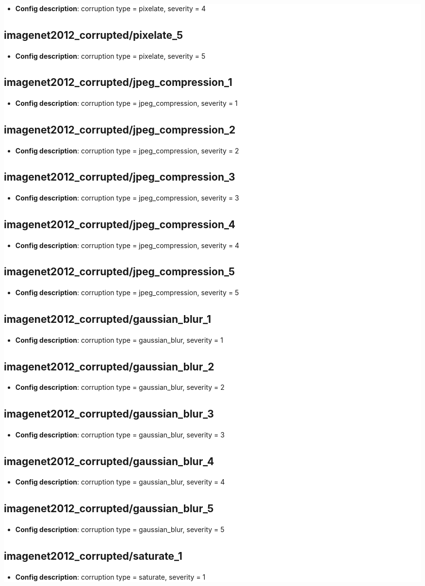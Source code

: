 *   **Config description**: corruption type = pixelate, severity = 4

## imagenet2012_corrupted/pixelate_5

*   **Config description**: corruption type = pixelate, severity = 5

## imagenet2012_corrupted/jpeg_compression_1

*   **Config description**: corruption type = jpeg_compression, severity = 1

## imagenet2012_corrupted/jpeg_compression_2

*   **Config description**: corruption type = jpeg_compression, severity = 2

## imagenet2012_corrupted/jpeg_compression_3

*   **Config description**: corruption type = jpeg_compression, severity = 3

## imagenet2012_corrupted/jpeg_compression_4

*   **Config description**: corruption type = jpeg_compression, severity = 4

## imagenet2012_corrupted/jpeg_compression_5

*   **Config description**: corruption type = jpeg_compression, severity = 5

## imagenet2012_corrupted/gaussian_blur_1

*   **Config description**: corruption type = gaussian_blur, severity = 1

## imagenet2012_corrupted/gaussian_blur_2

*   **Config description**: corruption type = gaussian_blur, severity = 2

## imagenet2012_corrupted/gaussian_blur_3

*   **Config description**: corruption type = gaussian_blur, severity = 3

## imagenet2012_corrupted/gaussian_blur_4

*   **Config description**: corruption type = gaussian_blur, severity = 4

## imagenet2012_corrupted/gaussian_blur_5

*   **Config description**: corruption type = gaussian_blur, severity = 5

## imagenet2012_corrupted/saturate_1

*   **Config description**: corruption type = saturate, severity = 1
